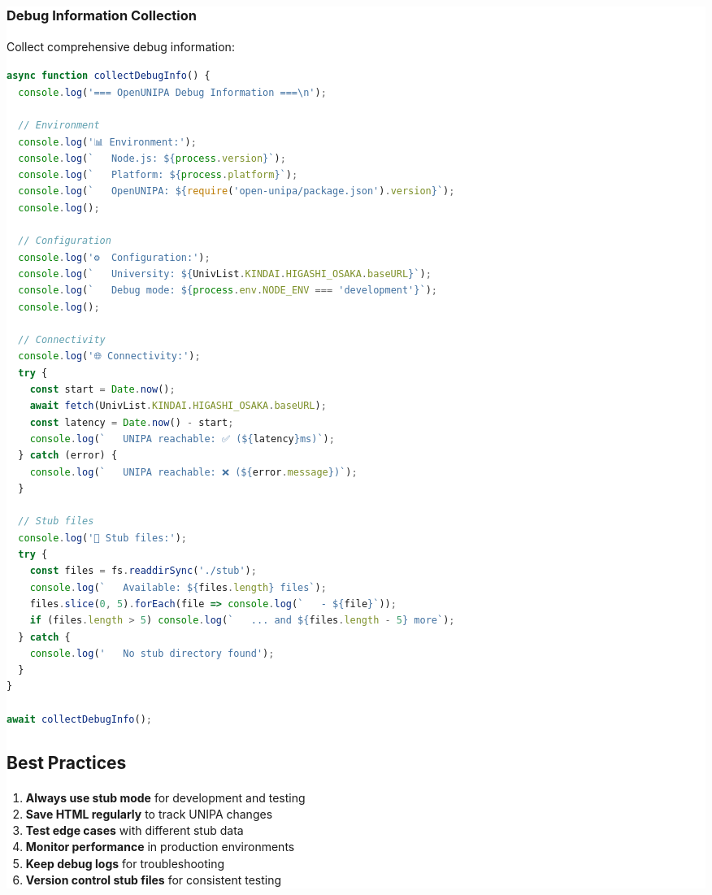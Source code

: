 ### Debug Information Collection

Collect comprehensive debug information:

```typescript
async function collectDebugInfo() {
  console.log('=== OpenUNIPA Debug Information ===\n');
  
  // Environment
  console.log('📊 Environment:');
  console.log(`   Node.js: ${process.version}`);
  console.log(`   Platform: ${process.platform}`);
  console.log(`   OpenUNIPA: ${require('open-unipa/package.json').version}`);
  console.log();
  
  // Configuration
  console.log('⚙️  Configuration:');
  console.log(`   University: ${UnivList.KINDAI.HIGASHI_OSAKA.baseURL}`);
  console.log(`   Debug mode: ${process.env.NODE_ENV === 'development'}`);
  console.log();
  
  // Connectivity
  console.log('🌐 Connectivity:');
  try {
    const start = Date.now();
    await fetch(UnivList.KINDAI.HIGASHI_OSAKA.baseURL);
    const latency = Date.now() - start;
    console.log(`   UNIPA reachable: ✅ (${latency}ms)`);
  } catch (error) {
    console.log(`   UNIPA reachable: ❌ (${error.message})`);
  }
  
  // Stub files
  console.log('📁 Stub files:');
  try {
    const files = fs.readdirSync('./stub');
    console.log(`   Available: ${files.length} files`);
    files.slice(0, 5).forEach(file => console.log(`   - ${file}`));
    if (files.length > 5) console.log(`   ... and ${files.length - 5} more`);
  } catch {
    console.log('   No stub directory found');
  }
}

await collectDebugInfo();
```

## Best Practices

1. **Always use stub mode** for development and testing
2. **Save HTML regularly** to track UNIPA changes
3. **Test edge cases** with different stub data
4. **Monitor performance** in production environments
5. **Keep debug logs** for troubleshooting
6. **Version control stub files** for consistent testing
